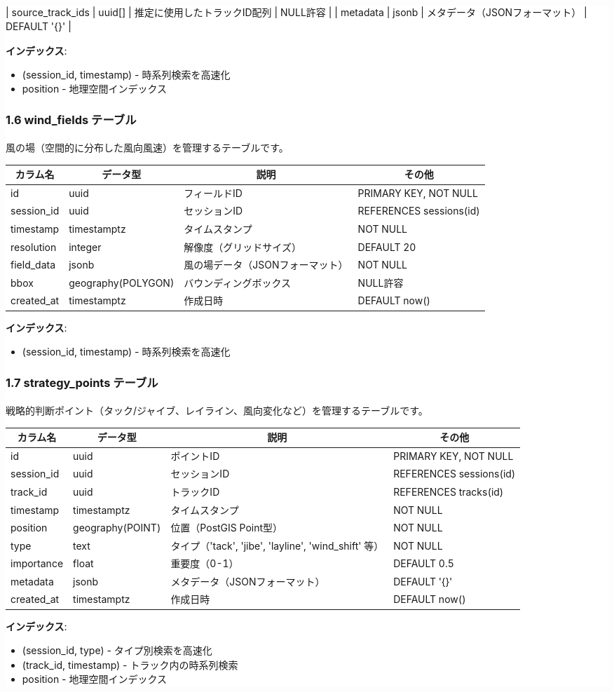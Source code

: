 | source_track_ids | uuid[] | 推定に使用したトラックID配列 | NULL許容 |
| metadata | jsonb | メタデータ（JSONフォーマット） | DEFAULT '{}' |

**インデックス**:
- (session_id, timestamp) - 時系列検索を高速化
- position - 地理空間インデックス

### 1.6 wind_fields テーブル

風の場（空間的に分布した風向風速）を管理するテーブルです。

| カラム名 | データ型 | 説明 | その他 |
|---------|---------|------|--------|
| id | uuid | フィールドID | PRIMARY KEY, NOT NULL |
| session_id | uuid | セッションID | REFERENCES sessions(id) |
| timestamp | timestamptz | タイムスタンプ | NOT NULL |
| resolution | integer | 解像度（グリッドサイズ） | DEFAULT 20 |
| field_data | jsonb | 風の場データ（JSONフォーマット） | NOT NULL |
| bbox | geography(POLYGON) | バウンディングボックス | NULL許容 |
| created_at | timestamptz | 作成日時 | DEFAULT now() |

**インデックス**:
- (session_id, timestamp) - 時系列検索を高速化

### 1.7 strategy_points テーブル

戦略的判断ポイント（タック/ジャイブ、レイライン、風向変化など）を管理するテーブルです。

| カラム名 | データ型 | 説明 | その他 |
|---------|---------|------|--------|
| id | uuid | ポイントID | PRIMARY KEY, NOT NULL |
| session_id | uuid | セッションID | REFERENCES sessions(id) |
| track_id | uuid | トラックID | REFERENCES tracks(id) |
| timestamp | timestamptz | タイムスタンプ | NOT NULL |
| position | geography(POINT) | 位置（PostGIS Point型） | NOT NULL |
| type | text | タイプ（'tack', 'jibe', 'layline', 'wind_shift' 等） | NOT NULL |
| importance | float | 重要度（0-1） | DEFAULT 0.5 |
| metadata | jsonb | メタデータ（JSONフォーマット） | DEFAULT '{}' |
| created_at | timestamptz | 作成日時 | DEFAULT now() |

**インデックス**:
- (session_id, type) - タイプ別検索を高速化
- (track_id, timestamp) - トラック内の時系列検索
- position - 地理空間インデックス
